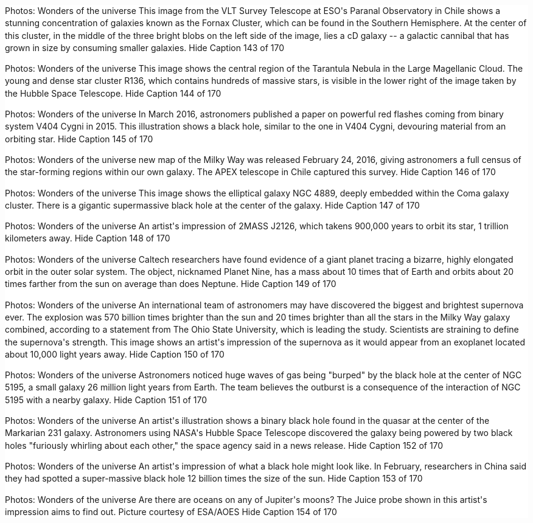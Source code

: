 Photos: Wonders of the universe This image from the VLT Survey Telescope at ESO's Paranal Observatory in Chile shows a stunning concentration of galaxies known as the Fornax Cluster, which can be found in the Southern Hemisphere. At the center of this cluster, in the middle of the three bright blobs on the left side of the image, lies a cD galaxy -- a galactic cannibal that has grown in size by consuming smaller galaxies. Hide Caption 143 of 170

Photos: Wonders of the universe This image shows the central region of the Tarantula Nebula in the Large Magellanic Cloud. The young and dense star cluster R136, which contains hundreds of massive stars, is visible in the lower right of the image taken by the Hubble Space Telescope. Hide Caption 144 of 170

Photos: Wonders of the universe In March 2016, astronomers published a paper on powerful red flashes coming from binary system V404 Cygni in 2015. This illustration shows a black hole, similar to the one in V404 Cygni, devouring material from an orbiting star. Hide Caption 145 of 170

Photos: Wonders of the universe new map of the Milky Way was released February 24, 2016, giving astronomers a full census of the star-forming regions within our own galaxy. The APEX telescope in Chile captured this survey. Hide Caption 146 of 170

Photos: Wonders of the universe This image shows the elliptical galaxy NGC 4889, deeply embedded within the Coma galaxy cluster. There is a gigantic supermassive black hole at the center of the galaxy. Hide Caption 147 of 170

Photos: Wonders of the universe An artist's impression of 2MASS J2126, which takens 900,000 years to orbit its star, 1 trillion kilometers away. Hide Caption 148 of 170

Photos: Wonders of the universe Caltech researchers have found evidence of a giant planet tracing a bizarre, highly elongated orbit in the outer solar system. The object, nicknamed Planet Nine, has a mass about 10 times that of Earth and orbits about 20 times farther from the sun on average than does Neptune. Hide Caption 149 of 170

Photos: Wonders of the universe An international team of astronomers may have discovered the biggest and brightest supernova ever. The explosion was 570 billion times brighter than the sun and 20 times brighter than all the stars in the Milky Way galaxy combined, according to a statement from The Ohio State University, which is leading the study. Scientists are straining to define the supernova's strength. This image shows an artist's impression of the supernova as it would appear from an exoplanet located about 10,000 light years away. Hide Caption 150 of 170

Photos: Wonders of the universe Astronomers noticed huge waves of gas being "burped" by the black hole at the center of NGC 5195, a small galaxy 26 million light years from Earth. The team believes the outburst is a consequence of the interaction of NGC 5195 with a nearby galaxy. Hide Caption 151 of 170

Photos: Wonders of the universe An artist's illustration shows a binary black hole found in the quasar at the center of the Markarian 231 galaxy. Astronomers using NASA's Hubble Space Telescope discovered the galaxy being powered by two black holes "furiously whirling about each other," the space agency said in a news release. Hide Caption 152 of 170

Photos: Wonders of the universe An artist's impression of what a black hole might look like. In February, researchers in China said they had spotted a super-massive black hole 12 billion times the size of the sun. Hide Caption 153 of 170

Photos: Wonders of the universe Are there are oceans on any of Jupiter's moons? The Juice probe shown in this artist's impression aims to find out. Picture courtesy of ESA/AOES Hide Caption 154 of 170

